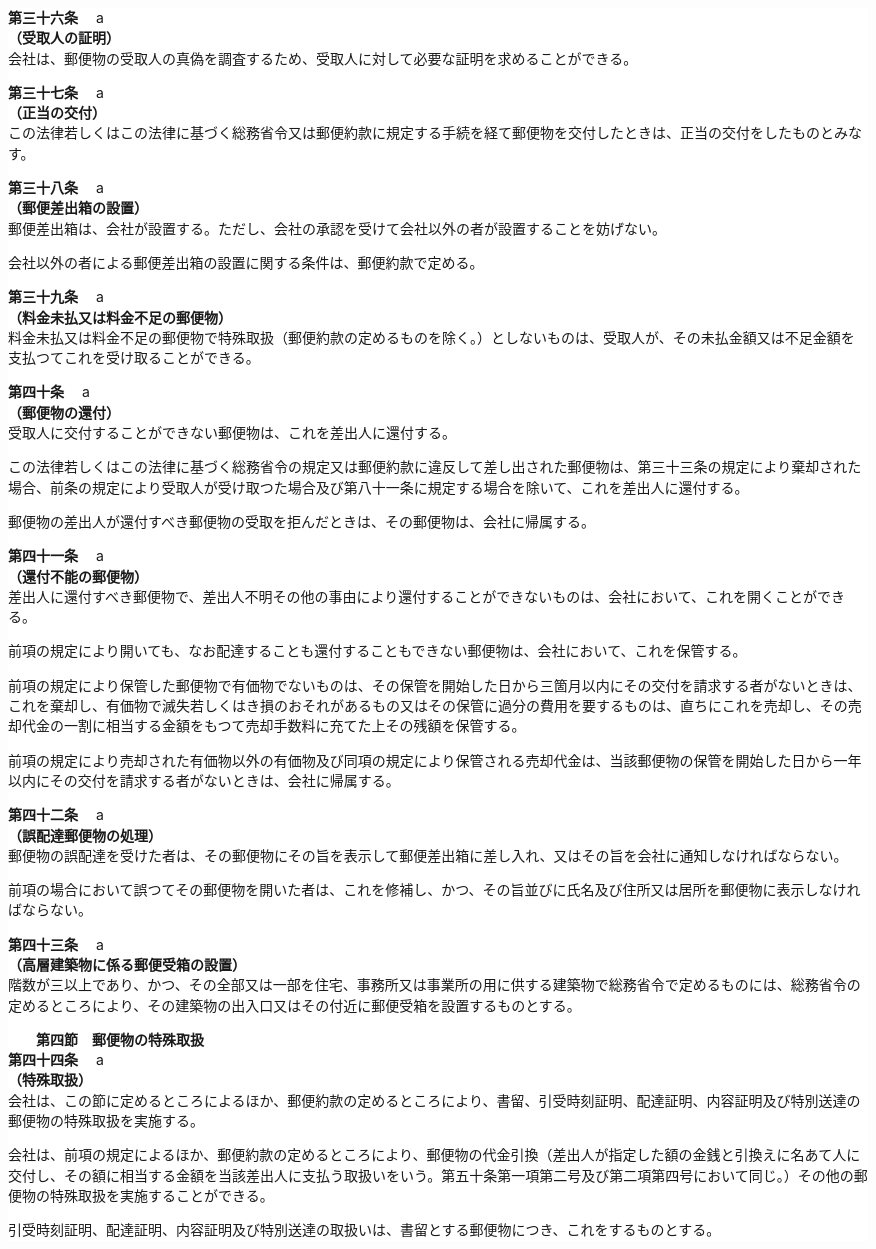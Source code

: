 **第三十六条**　 a  
**（受取人の証明）**  
会社は、郵便物の受取人の真偽を調査するため、受取人に対して必要な証明を求めることができる。  
  
**第三十七条**　 a  
**（正当の交付）**  
この法律若しくはこの法律に基づく総務省令又は郵便約款に規定する手続を経て郵便物を交付したときは、正当の交付をしたものとみなす。  
  
**第三十八条**　 a  
**（郵便差出箱の設置）**  
郵便差出箱は、会社が設置する。ただし、会社の承認を受けて会社以外の者が設置することを妨げない。  
  
会社以外の者による郵便差出箱の設置に関する条件は、郵便約款で定める。  
  
**第三十九条**　 a  
**（料金未払又は料金不足の郵便物）**  
料金未払又は料金不足の郵便物で特殊取扱（郵便約款の定めるものを除く。）としないものは、受取人が、その未払金額又は不足金額を支払つてこれを受け取ることができる。  
  
**第四十条**　 a  
**（郵便物の還付）**  
受取人に交付することができない郵便物は、これを差出人に還付する。  
  
この法律若しくはこの法律に基づく総務省令の規定又は郵便約款に違反して差し出された郵便物は、第三十三条の規定により棄却された場合、前条の規定により受取人が受け取つた場合及び第八十一条に規定する場合を除いて、これを差出人に還付する。  
  
郵便物の差出人が還付すべき郵便物の受取を拒んだときは、その郵便物は、会社に帰属する。  
  
**第四十一条**　 a  
**（還付不能の郵便物）**  
差出人に還付すべき郵便物で、差出人不明その他の事由により還付することができないものは、会社において、これを開くことができる。  
  
前項の規定により開いても、なお配達することも還付することもできない郵便物は、会社において、これを保管する。  
  
前項の規定により保管した郵便物で有価物でないものは、その保管を開始した日から三箇月以内にその交付を請求する者がないときは、これを棄却し、有価物で滅失若しくはき損のおそれがあるもの又はその保管に過分の費用を要するものは、直ちにこれを売却し、その売却代金の一割に相当する金額をもつて売却手数料に充てた上その残額を保管する。  
  
前項の規定により売却された有価物以外の有価物及び同項の規定により保管される売却代金は、当該郵便物の保管を開始した日から一年以内にその交付を請求する者がないときは、会社に帰属する。  
  
**第四十二条**　 a  
**（誤配達郵便物の処理）**  
郵便物の誤配達を受けた者は、その郵便物にその旨を表示して郵便差出箱に差し入れ、又はその旨を会社に通知しなければならない。  
  
前項の場合において誤つてその郵便物を開いた者は、これを修補し、かつ、その旨並びに氏名及び住所又は居所を郵便物に表示しなければならない。  
  
**第四十三条**　 a  
**（高層建築物に係る郵便受箱の設置）**  
階数が三以上であり、かつ、その全部又は一部を住宅、事務所又は事業所の用に供する建築物で総務省令で定めるものには、総務省令の定めるところにより、その建築物の出入口又はその付近に郵便受箱を設置するものとする。  
  
&emsp;&emsp;**第四節　郵便物の特殊取扱**  
**第四十四条**　 a  
**（特殊取扱）**  
会社は、この節に定めるところによるほか、郵便約款の定めるところにより、書留、引受時刻証明、配達証明、内容証明及び特別送達の郵便物の特殊取扱を実施する。  
  
会社は、前項の規定によるほか、郵便約款の定めるところにより、郵便物の代金引換（差出人が指定した額の金銭と引換えに名あて人に交付し、その額に相当する金額を当該差出人に支払う取扱いをいう。第五十条第一項第二号及び第二項第四号において同じ。）その他の郵便物の特殊取扱を実施することができる。  
  
引受時刻証明、配達証明、内容証明及び特別送達の取扱いは、書留とする郵便物につき、これをするものとする。  
  
